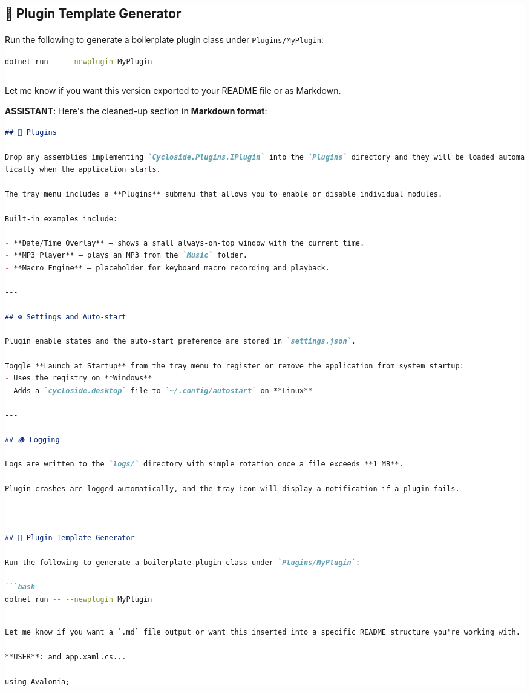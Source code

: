 
## 🧰 Plugin Template Generator

Run the following to generate a boilerplate plugin class under `Plugins/MyPlugin`:

```bash
dotnet run -- --newplugin MyPlugin
```

---

Let me know if you want this version exported to your README file or as Markdown.

**ASSISTANT**: Here's the cleaned-up section in **Markdown format**:

```md
## 🔌 Plugins

Drop any assemblies implementing `Cycloside.Plugins.IPlugin` into the `Plugins` directory and they will be loaded automatically when the application starts.

The tray menu includes a **Plugins** submenu that allows you to enable or disable individual modules.

Built-in examples include:

- **Date/Time Overlay** – shows a small always‑on‑top window with the current time.
- **MP3 Player** – plays an MP3 from the `Music` folder.
- **Macro Engine** – placeholder for keyboard macro recording and playback.

---

## ⚙️ Settings and Auto-start

Plugin enable states and the auto‑start preference are stored in `settings.json`.

Toggle **Launch at Startup** from the tray menu to register or remove the application from system startup:
- Uses the registry on **Windows**
- Adds a `cycloside.desktop` file to `~/.config/autostart` on **Linux**

---

## 🪵 Logging

Logs are written to the `logs/` directory with simple rotation once a file exceeds **1 MB**.

Plugin crashes are logged automatically, and the tray icon will display a notification if a plugin fails.

---

## 🧰 Plugin Template Generator

Run the following to generate a boilerplate plugin class under `Plugins/MyPlugin`:

```bash
dotnet run -- --newplugin MyPlugin
```
```

Let me know if you want a `.md` file output or want this inserted into a specific README structure you're working with.

**USER**: and app.xaml.cs...

using Avalonia;
```